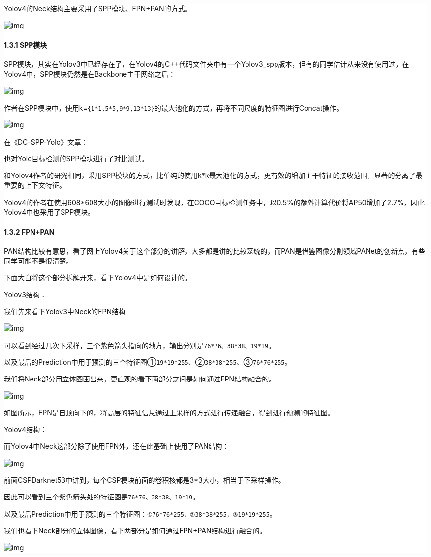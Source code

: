 Yolov4的Neck结构主要采用了SPP模块、FPN+PAN的方式。

![img](F:/GitHub/README-1/notes/models/imgs/fgafgadsgd.png)

#### 1.3.1 SPP模块

SPP模块，其实在Yolov3中已经存在了，在Yolov4的C++代码文件夹中有一个Yolov3_spp版本，但有的同学估计从来没有使用过，在Yolov4中，SPP模块仍然是在Backbone主干网络之后：

![img](F:/GitHub/README-1/notes/models/imgs/kjhgf.png)

作者在SPP模块中，使用k=`{1*1,5*5,9*9,13*13}`的最大池化的方式，再将不同尺度的特征图进行Concat操作。

![img](F:/GitHub/README-1/notes/models/imgs/trewq.png)

在《DC-SPP-Yolo》文章：

也对Yolo目标检测的SPP模块进行了对比测试。

和Yolov4作者的研究相同，采用SPP模块的方式，比单纯的使用k*k最大池化的方式，更有效的增加主干特征的接收范围，显著的分离了最重要的上下文特征。

Yolov4的作者在使用608*608大小的图像进行测试时发现，在COCO目标检测任务中，以0.5%的额外计算代价将AP50增加了2.7%，因此Yolov4中也采用了SPP模块。

#### 1.3.2 FPN+PAN

PAN结构比较有意思，看了网上Yolov4关于这个部分的讲解，大多都是讲的比较笼统的，而PAN是借鉴图像分割领域PANet的创新点，有些同学可能不是很清楚。

下面大白将这个部分拆解开来，看下Yolov4中是如何设计的。

Yolov3结构：

我们先来看下Yolov3中Neck的FPN结构

![img](F:/GitHub/README-1/notes/models/imgs/asgdas.png)

可以看到经过几次下采样，三个紫色箭头指向的地方，输出分别是`76*76、38*38、19*19`。

以及最后的Prediction中用于预测的三个特征图①`19*19*255`、②`38*38*255`、③`76*76*255`。

我们将Neck部分用立体图画出来，更直观的看下两部分之间是如何通过FPN结构融合的。

![img](F:/GitHub/README-1/notes/models/imgs/jjk.png)

如图所示，FPN是自顶向下的，将高层的特征信息通过上采样的方式进行传递融合，得到进行预测的特征图。

Yolov4结构：

而Yolov4中Neck这部分除了使用FPN外，还在此基础上使用了PAN结构：

![img](F:/GitHub/README-1/notes/models/imgs/dfghdh.png)

前面CSPDarknet53中讲到，每个CSP模块前面的卷积核都是3*3大小，相当于下采样操作。

因此可以看到三个紫色箭头处的特征图是`76*76、38*38、19*19`。

以及最后Prediction中用于预测的三个特征图：`①76*76*255，②38*38*255，③19*19*255`。

我们也看下Neck部分的立体图像，看下两部分是如何通过FPN+PAN结构进行融合的。

![img](F:/GitHub/README-1/notes/models/imgs/iuytre.png)
